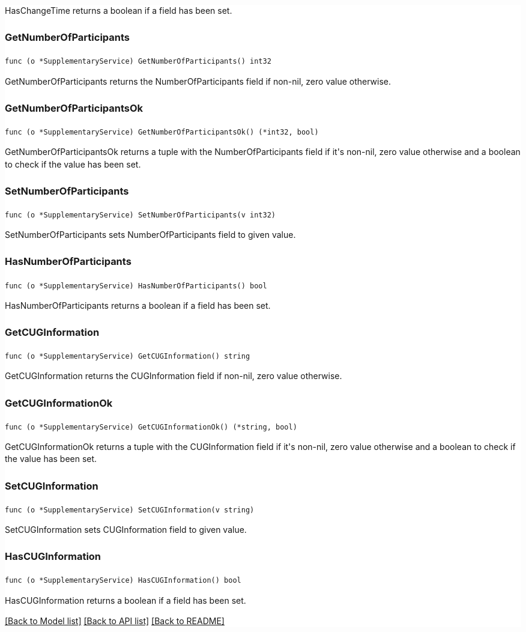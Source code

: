 HasChangeTime returns a boolean if a field has been set.

### GetNumberOfParticipants

`func (o *SupplementaryService) GetNumberOfParticipants() int32`

GetNumberOfParticipants returns the NumberOfParticipants field if non-nil, zero value otherwise.

### GetNumberOfParticipantsOk

`func (o *SupplementaryService) GetNumberOfParticipantsOk() (*int32, bool)`

GetNumberOfParticipantsOk returns a tuple with the NumberOfParticipants field if it's non-nil, zero value otherwise
and a boolean to check if the value has been set.

### SetNumberOfParticipants

`func (o *SupplementaryService) SetNumberOfParticipants(v int32)`

SetNumberOfParticipants sets NumberOfParticipants field to given value.

### HasNumberOfParticipants

`func (o *SupplementaryService) HasNumberOfParticipants() bool`

HasNumberOfParticipants returns a boolean if a field has been set.

### GetCUGInformation

`func (o *SupplementaryService) GetCUGInformation() string`

GetCUGInformation returns the CUGInformation field if non-nil, zero value otherwise.

### GetCUGInformationOk

`func (o *SupplementaryService) GetCUGInformationOk() (*string, bool)`

GetCUGInformationOk returns a tuple with the CUGInformation field if it's non-nil, zero value otherwise
and a boolean to check if the value has been set.

### SetCUGInformation

`func (o *SupplementaryService) SetCUGInformation(v string)`

SetCUGInformation sets CUGInformation field to given value.

### HasCUGInformation

`func (o *SupplementaryService) HasCUGInformation() bool`

HasCUGInformation returns a boolean if a field has been set.


[[Back to Model list]](../README.md#documentation-for-models) [[Back to API list]](../README.md#documentation-for-api-endpoints) [[Back to README]](../README.md)


